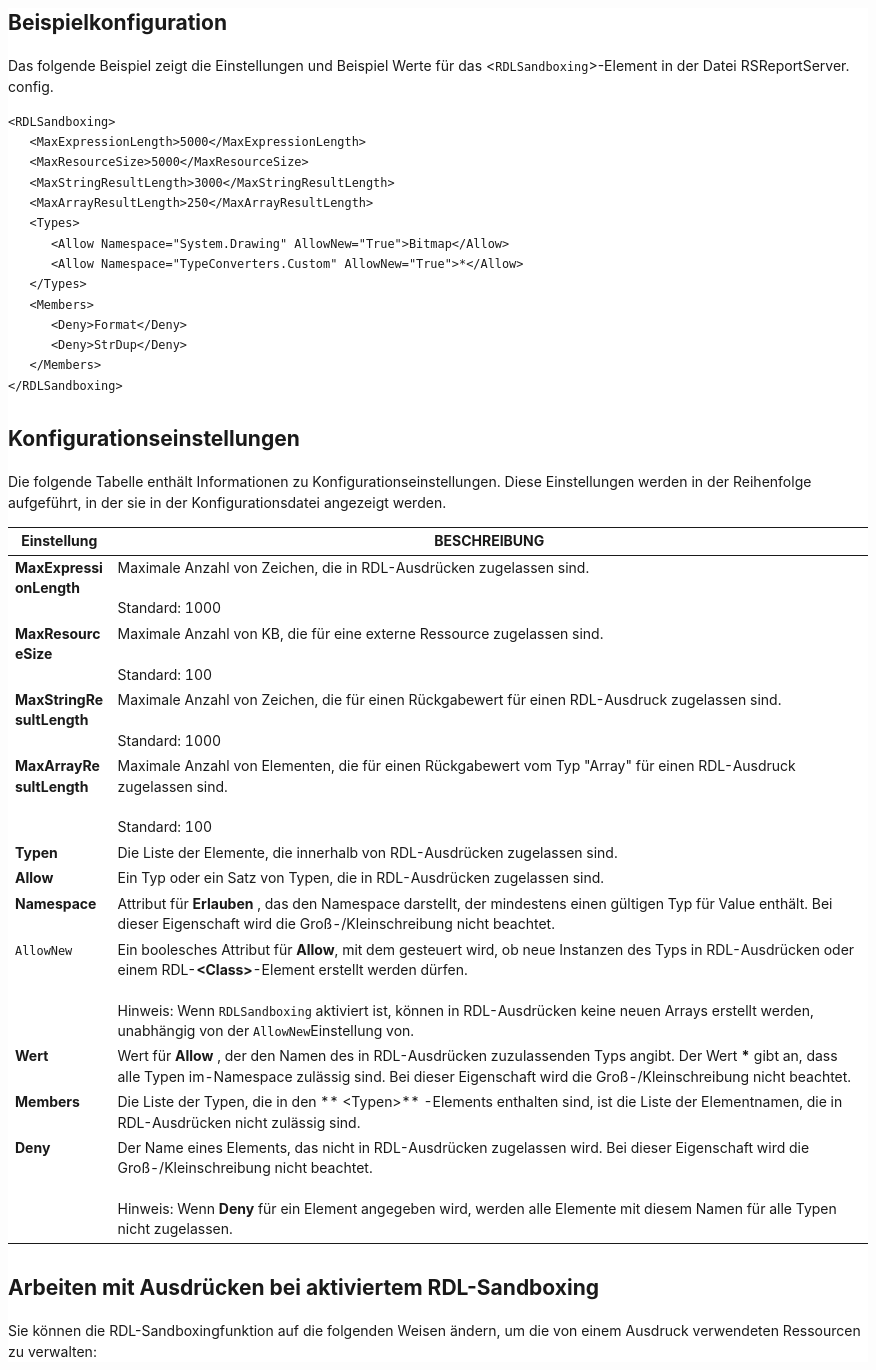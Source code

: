 ## <a name="example-configuration"></a>Beispielkonfiguration  
 Das folgende Beispiel zeigt die Einstellungen und Beispiel Werte für das <`RDLSandboxing`>-Element in der Datei RSReportServer. config.  
  
```  
<RDLSandboxing>  
   <MaxExpressionLength>5000</MaxExpressionLength>  
   <MaxResourceSize>5000</MaxResourceSize>  
   <MaxStringResultLength>3000</MaxStringResultLength>  
   <MaxArrayResultLength>250</MaxArrayResultLength>  
   <Types>  
      <Allow Namespace="System.Drawing" AllowNew="True">Bitmap</Allow>  
      <Allow Namespace="TypeConverters.Custom" AllowNew="True">*</Allow>  
   </Types>  
   <Members>  
      <Deny>Format</Deny>  
      <Deny>StrDup</Deny>  
   </Members>  
</RDLSandboxing>  
```  
  
## <a name="configuration-settings"></a>Konfigurationseinstellungen  
 Die folgende Tabelle enthält Informationen zu Konfigurationseinstellungen. Diese Einstellungen werden in der Reihenfolge aufgeführt, in der sie in der Konfigurationsdatei angezeigt werden.  
  
|Einstellung|BESCHREIBUNG|  
|-------------|-----------------|  
|**MaxExpressionLength**|Maximale Anzahl von Zeichen, die in RDL-Ausdrücken zugelassen sind.<br /><br /> Standard: 1000|  
|**MaxResourceSize**|Maximale Anzahl von KB, die für eine externe Ressource zugelassen sind.<br /><br /> Standard: 100|  
|**MaxStringResultLength**|Maximale Anzahl von Zeichen, die für einen Rückgabewert für einen RDL-Ausdruck zugelassen sind.<br /><br /> Standard: 1000|  
|**MaxArrayResultLength**|Maximale Anzahl von Elementen, die für einen Rückgabewert vom Typ "Array" für einen RDL-Ausdruck zugelassen sind.<br /><br /> Standard: 100|  
|**Typen**|Die Liste der Elemente, die innerhalb von RDL-Ausdrücken zugelassen sind.|  
|**Allow**|Ein Typ oder ein Satz von Typen, die in RDL-Ausdrücken zugelassen sind.|  
|**Namespace**|Attribut für **Erlauben** , das den Namespace darstellt, der mindestens einen gültigen Typ für Value enthält. Bei dieser Eigenschaft wird die Groß-/Kleinschreibung nicht beachtet.|  
|`AllowNew`|Ein boolesches Attribut für **Allow**, mit dem gesteuert wird, ob neue Instanzen des Typs in RDL-Ausdrücken oder einem RDL-**\<Class>**-Element erstellt werden dürfen.<br /><br /> Hinweis: Wenn `RDLSandboxing` aktiviert ist, können in RDL-Ausdrücken keine neuen Arrays erstellt werden, unabhängig von der `AllowNew`Einstellung von.|  
|**Wert**|Wert für **Allow** , der den Namen des in RDL-Ausdrücken zuzulassenden Typs angibt. Der Wert **\*** gibt an, dass alle Typen im-Namespace zulässig sind. Bei dieser Eigenschaft wird die Groß-/Kleinschreibung nicht beachtet.|  
|**Members**|Die Liste der Typen, die in den ** \<Typen>** -Elements enthalten sind, ist die Liste der Elementnamen, die in RDL-Ausdrücken nicht zulässig sind.|  
|**Deny**|Der Name eines Elements, das nicht in RDL-Ausdrücken zugelassen wird. Bei dieser Eigenschaft wird die Groß-/Kleinschreibung nicht beachtet.<br /><br /> Hinweis: Wenn **Deny** für ein Element angegeben wird, werden alle Elemente mit diesem Namen für alle Typen nicht zugelassen.|  
  
## <a name="working-with-expressions-when-rdl-sandboxing-is-enabled"></a>Arbeiten mit Ausdrücken bei aktiviertem RDL-Sandboxing  
 Sie können die RDL-Sandboxingfunktion auf die folgenden Weisen ändern, um die von einem Ausdruck verwendeten Ressourcen zu verwalten:  
  